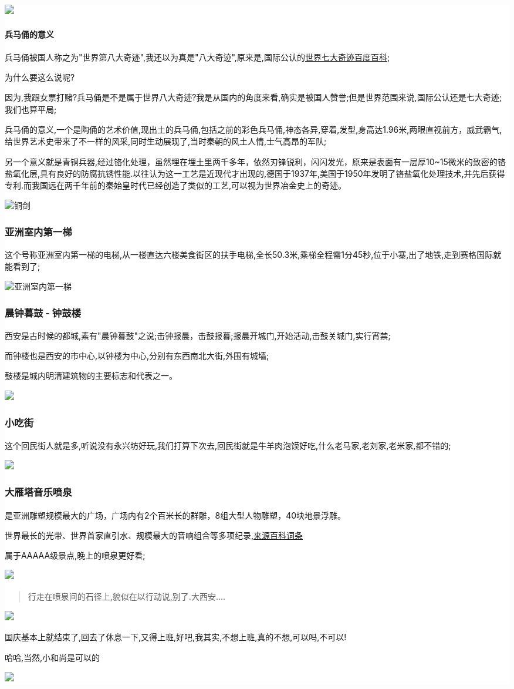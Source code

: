 ![](http://o9zpq25pv.bkt.clouddn.com/sanhaokeng.jpg-shuiyin?imageMogr2/thumbnail/!70p)


#### 兵马俑的意义

兵马俑被国人称之为"世界第八大奇迹",我还以为真是"八大奇迹",原来是,国际公认的[世界七大奇迹百度百科](https://baike.baidu.com/item/%E4%B8%96%E7%95%8C%E5%85%AB%E5%A4%A7%E5%A5%87%E8%BF%B9);

为什么要这么说呢?

因为,我跟女票打赌?兵马俑是不是属于世界八大奇迹?我是从国内的角度来看,确实是被国人赞誉;但是世界范围来说,国际公认还是七大奇迹;我们也算平局;

兵马俑的意义,一个是陶俑的艺术价值,现出土的兵马俑,包括之前的彩色兵马俑,神态各异,穿着,发型,身高达1.96米,两眼直视前方，威武霸气,给世界艺术史带来了不一样的风采,同时生动展现了,当时秦朝的风土人情,士气高昂的军队;

另一个意义就是青铜兵器,经过铬化处理，虽然埋在埋土里两千多年，依然刃锋锐利，闪闪发光，原来是表面有一层厚10~15微米的致密的铬盐氧化层,具有良好的防腐抗锈性能.以往认为这一工艺是近现代才出现的,德国于1937年,美国于1950年发明了铬盐氧化处理技术,并先后获得专利.而我国远在两千年前的秦始皇时代已经创造了类似的工艺,可以视为世界冶金史上的奇迹。

![铜剑](http://o9zpq25pv.bkt.clouddn.com/tongjian.jpg-shuiyin?imageMogr2/thumbnail/!70p)


### 亚洲室内第一梯

这个号称亚洲室内第一梯的电梯,从一楼直达六楼美食街区的扶手电梯,全长50.3米,乘梯全程需1分45秒,位于小寨,出了地铁,走到赛格国际就能看到了;

![亚洲室内第一梯](http://o9zpq25pv.bkt.clouddn.com/DSC_2880.jpg?imageMogr2/thumbnail/!70p)

### 晨钟暮鼓 - 钟鼓楼

西安是古时候的都城,素有"晨钟暮鼓"之说;击钟报晨，击鼓报暮;报晨开城门,开始活动,击鼓关城门,实行宵禁;

而钟楼也是西安的市中心,以钟楼为中心,分别有东西南北大街,外围有城墙;

鼓楼是城内明清建筑物的主要标志和代表之一。

![](http://o9zpq25pv.bkt.clouddn.com/gulou.jpg-shuiyin?imageMogr2/thumbnail/!70p)


### 小吃街

这个回民街人就是多,听说没有永兴坊好玩,我们打算下次去,回民街就是牛羊肉泡馍好吃,什么老马家,老刘家,老米家,都不错的;

![](http://o9zpq25pv.bkt.clouddn.com/huiminjie.jpg-shuiyin?imageMogr2/thumbnail/!70p)


### 大雁塔音乐喷泉

是亚洲雕塑规模最大的广场，广场内有2个百米长的群雕，8组大型人物雕塑，40块地景浮雕。

世界最长的光带、世界首家直引水、规模最大的音响组合等多项纪录,[来源百科词条](https://baike.baidu.com/item/%E5%A4%A7%E9%9B%81%E5%A1%94%E9%9F%B3%E4%B9%90%E5%96%B7%E6%B3%89)

属于AAAAA级景点,晚上的喷泉更好看;

![](http://o9zpq25pv.bkt.clouddn.com/DSC_2899.jpg-shuiyin?imageMogr2/thumbnail/!70p)

> 行走在喷泉间的石径上,貌似在以行动说,别了.大西安....

![](http://o9zpq25pv.bkt.clouddn.com/DSC_2906.jpg-shuiyin?imageMogr2/thumbnail/!70p)

国庆基本上就结束了,回去了休息一下,又得上班,好吧,我其实,不想上班,真的不想,可以吗,不可以!

哈哈,当然,小和尚是可以的

![](http://o9zpq25pv.bkt.clouddn.com/DSC_2746.jpg-shuiyin?imageMogr2/thumbnail/!70p)



